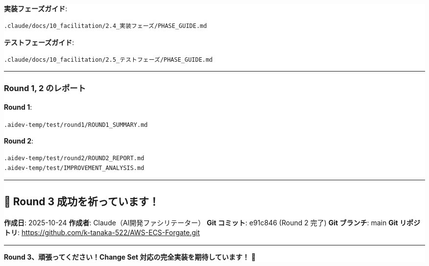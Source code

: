 **実装フェーズガイド**:
```
.claude/docs/10_facilitation/2.4_実装フェーズ/PHASE_GUIDE.md
```

**テストフェーズガイド**:
```
.claude/docs/10_facilitation/2.5_テストフェーズ/PHASE_GUIDE.md
```

---

### Round 1, 2 のレポート

**Round 1**:
```
.aidev-temp/test/round1/ROUND1_SUMMARY.md
```

**Round 2**:
```
.aidev-temp/test/round2/ROUND2_REPORT.md
.aidev-temp/test/IMPROVEMENT_ANALYSIS.md
```

---

## 🎉 Round 3 成功を祈っています！

**作成日**: 2025-10-24
**作成者**: Claude（AI開発ファシリテーター）
**Git コミット**: e91c846 (Round 2 完了)
**Git ブランチ**: main
**Git リポジトリ**: https://github.com/k-tanaka-522/AWS-ECS-Forgate.git

---

**Round 3、頑張ってください！Change Set 対応の完全実装を期待しています！** 🚀
